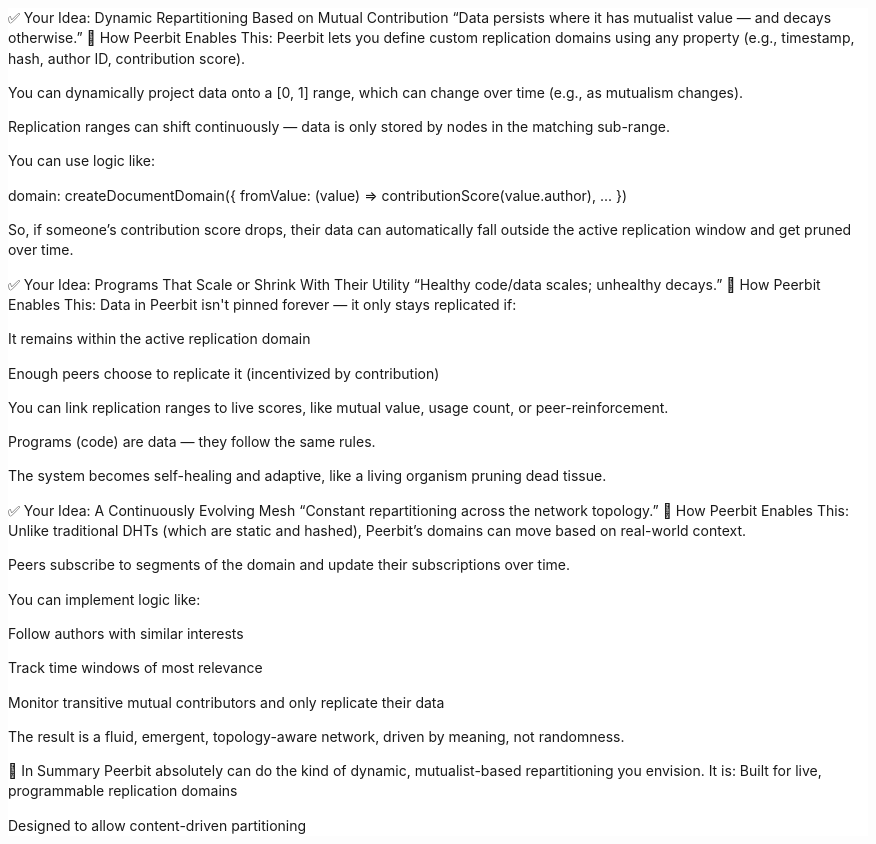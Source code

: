 ✅ Your Idea: Dynamic Repartitioning Based on Mutual Contribution
“Data persists where it has mutualist value — and decays otherwise.”
🔧 How Peerbit Enables This:
Peerbit lets you define custom replication domains using any property (e.g., timestamp, hash, author ID, contribution score).

You can dynamically project data onto a [0, 1] range, which can change over time (e.g., as mutualism changes).

Replication ranges can shift continuously — data is only stored by nodes in the matching sub-range.

You can use logic like:

domain: createDocumentDomain({
fromValue: (value) => contributionScore(value.author),
...
})

So, if someone’s contribution score drops, their data can automatically fall outside the active replication window and get pruned over time.

✅ Your Idea: Programs That Scale or Shrink With Their Utility
“Healthy code/data scales; unhealthy decays.”
🔧 How Peerbit Enables This:
Data in Peerbit isn't pinned forever — it only stays replicated if:

It remains within the active replication domain

Enough peers choose to replicate it (incentivized by contribution)

You can link replication ranges to live scores, like mutual value, usage count, or peer-reinforcement.

Programs (code) are data — they follow the same rules.

The system becomes self-healing and adaptive, like a living organism pruning dead tissue.

✅ Your Idea: A Continuously Evolving Mesh
“Constant repartitioning across the network topology.”
🔧 How Peerbit Enables This:
Unlike traditional DHTs (which are static and hashed), Peerbit’s domains can move based on real-world context.

Peers subscribe to segments of the domain and update their subscriptions over time.

You can implement logic like:

Follow authors with similar interests

Track time windows of most relevance

Monitor transitive mutual contributors and only replicate their data

The result is a fluid, emergent, topology-aware network, driven by meaning, not randomness.

📌 In Summary
Peerbit absolutely can do the kind of dynamic, mutualist-based repartitioning you envision. It is:
Built for live, programmable replication domains

Designed to allow content-driven partitioning
